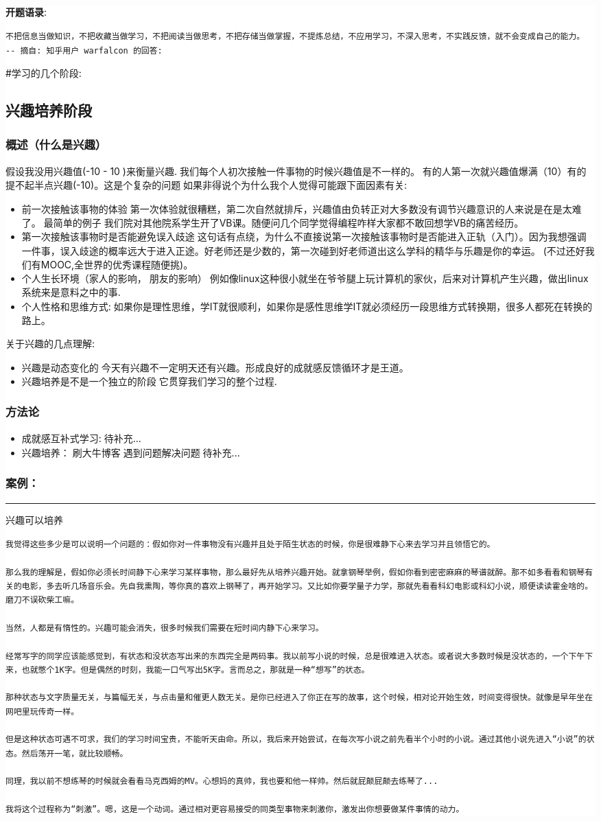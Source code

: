 
**开题语录**:

    不把信息当做知识，不把收藏当做学习，不把阅读当做思考，不把存储当做掌握，不提炼总结，不应用学习，不深入思考，不实践反馈，就不会变成自己的能力。
    -- 摘自: 知乎用户 warfalcon 的回答:

#学习的几个阶段:

## 兴趣培养阶段

### 概述（什么是兴趣）

假设我没用兴趣值(-10 - 10 )来衡量兴趣. 我们每个人初次接触一件事物的时候兴趣值是不一样的。 有的人第一次就兴趣值爆满（10）有的提不起半点兴趣(-10)。这是个复杂的问题 如果非得说个为什么我个人觉得可能跟下面因素有关:

- 前一次接触该事物的体验  第一次体验就很糟糕，第二次自然就排斥，兴趣值由负转正对大多数没有调节兴趣意识的人来说是在是太难了。 最简单的例子 我们院对其他院系学生开了VB课。随便问几个同学觉得编程咋样大家都不敢回想学VB的痛苦经历。 
- 第一次接触该事物时是否能避免误入歧途  这句话有点绕，为什么不直接说第一次接触该事物时是否能进入正轨（入门）。因为我想强调一件事，误入歧途的概率远大于进入正途。好老师还是少数的，第一次碰到好老师道出这么学科的精华与乐趣是你的幸运。 (不过还好我们有MOOC,全世界的优秀课程随便挑)。 
- 个人生长环境（家人的影响， 朋友的影响） 例如像linux这种很小就坐在爷爷腿上玩计算机的家伙，后来对计算机产生兴趣，做出linux系统来是意料之中的事.
- 个人性格和思维方式: 如果你是理性思维，学IT就很顺利，如果你是感性思维学IT就必须经历一段思维方式转换期，很多人都死在转换的路上。


关于兴趣的几点理解:

- 兴趣是动态变化的  今天有兴趣不一定明天还有兴趣。形成良好的成就感反馈循环才是王道。
- 兴趣培养是不是一个独立的阶段 它贯穿我们学习的整个过程.



### 方法论 
- 成就感互补式学习: 待补充...
- 兴趣培养： 刷大牛博客 遇到问题解决问题 待补充...

### 案例：

---
兴趣可以培养


    我觉得这些多少是可以说明一个问题的：假如你对一件事物没有兴趣并且处于陌生状态的时候，你是很难静下心来去学习并且领悟它的。

    那么我的理解是，假如你必须长时间静下心来学习某样事物，那么最好先从培养兴趣开始。就拿钢琴举例，假如你看到密密麻麻的琴谱就醉。那不如多看看和钢琴有关的电影，多去听几场音乐会。先自我熏陶，等你真的喜欢上钢琴了，再开始学习。又比如你要学量子力学，那就先看看科幻电影或科幻小说，顺便读读霍金啥的。磨刀不误砍柴工嘛。

    当然，人都是有惰性的。兴趣可能会消失，很多时候我们需要在短时间内静下心来学习。

    经常写字的同学应该能感觉到，有状态和没状态写出来的东西完全是两码事。我以前写小说的时候，总是很难进入状态。或者说大多数时候是没状态的，一个下午下来，也就憋个1K字。但是偶然的时刻，我能一口气写出5K字。言而总之，那就是一种“想写”的状态。

    那种状态与文字质量无关，与篇幅无关，与点击量和催更人数无关。是你已经进入了你正在写的故事，这个时候，相对论开始生效，时间变得很快。就像是早年坐在网吧里玩传奇一样。

    但是这种状态可遇不可求，我们的学习时间宝贵，不能听天由命。所以，我后来开始尝试，在每次写小说之前先看半个小时的小说。通过其他小说先进入“小说”的状态。然后荡开一笔，就比较顺畅。

    同理，我以前不想练琴的时候就会看看马克西姆的MV。心想妈的真帅，我也要和他一样帅。然后就屁颠屁颠去练琴了...

    我将这个过程称为“刺激”。嗯，这是一个动词。通过相对更容易接受的同类型事物来刺激你，激发出你想要做某件事情的动力。


